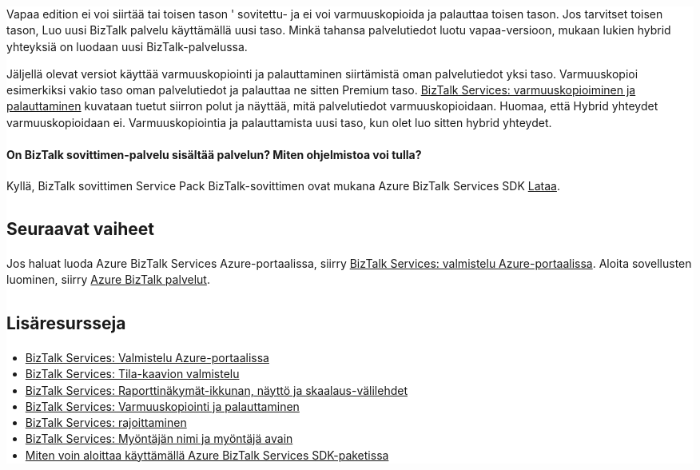 Vapaa edition ei voi siirtää tai toisen tason ' sovitettu- ja ei voi varmuuskopioida ja palauttaa toisen tason. Jos tarvitset toisen tason, Luo uusi BizTalk palvelu käyttämällä uusi taso. Minkä tahansa palvelutiedot luotu vapaa-versioon, mukaan lukien hybrid yhteyksiä on luodaan uusi BizTalk-palvelussa. 

Jäljellä olevat versiot käyttää varmuuskopiointi ja palauttaminen siirtämistä oman palvelutiedot yksi taso. Varmuuskopioi esimerkiksi vakio taso oman palvelutiedot ja palauttaa ne sitten Premium taso. [BizTalk Services: varmuuskopioiminen ja palauttaminen](biztalk-backup-restore.md) kuvataan tuetut siirron polut ja näyttää, mitä palvelutiedot varmuuskopioidaan. Huomaa, että Hybrid yhteydet varmuuskopioidaan ei. Varmuuskopiointia ja palauttamista uusi taso, kun olet luo sitten hybrid yhteydet.  


#### <a name="is-the-biztalk-adapter-service-included-in-the-service-how-do-i-receive-the-software"></a>On BizTalk sovittimen-palvelu sisältää palvelun? Miten ohjelmistoa voi tulla?

Kyllä, BizTalk sovittimen Service Pack BizTalk-sovittimen ovat mukana Azure BizTalk Services SDK [Lataa](http://www.microsoft.com/download/details.aspx?id=39087).

## <a name="next-steps"></a>Seuraavat vaiheet

Jos haluat luoda Azure BizTalk Services Azure-portaalissa, siirry [BizTalk Services: valmistelu Azure-portaalissa](biztalk-provision-services.md). Aloita sovellusten luominen, siirry [Azure BizTalk palvelut](http://go.microsoft.com/fwlink/p/?LinkID=235197).

## <a name="additional-resources"></a>Lisäresursseja
- [BizTalk Services: Valmistelu Azure-portaalissa](biztalk-provision-services.md)<br/>
- [BizTalk Services: Tila-kaavion valmistelu](biztalk-service-state-chart.md)<br/>
- [BizTalk Services: Raporttinäkymät-ikkunan, näyttö ja skaalaus-välilehdet](biztalk-dashboard-monitor-scale-tabs.md)<br/>
- [BizTalk Services: Varmuuskopiointi ja palauttaminen](biztalk-backup-restore.md)<br/>
- [BizTalk Services: rajoittaminen](biztalk-throttling-thresholds.md)<br/>
- [BizTalk Services: Myöntäjän nimi ja myöntäjä avain](biztalk-issuer-name-issuer-key.md)<br/>
- [Miten voin aloittaa käyttämällä Azure BizTalk Services SDK-paketissa](http://go.microsoft.com/fwlink/p/?LinkID=302335)<br/>

